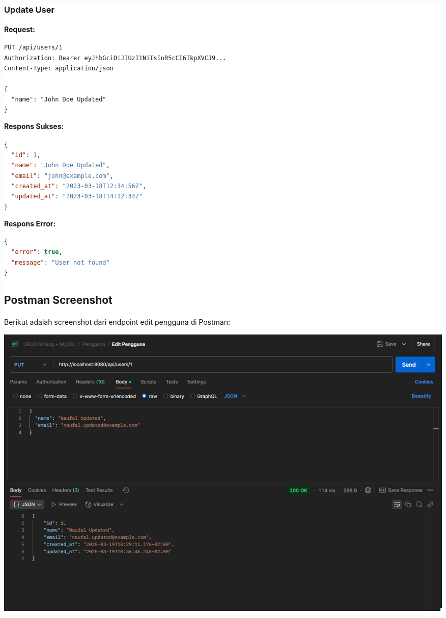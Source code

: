 ### Update User

**Request:**
```http
PUT /api/users/1
Authorization: Bearer eyJhbGciOiJIUzI1NiIsInR5cCI6IkpXVCJ9...
Content-Type: application/json

{
  "name": "John Doe Updated"
}
```

**Respons Sukses:**
```json
{
  "id": 1,
  "name": "John Doe Updated",
  "email": "john@example.com",
  "created_at": "2023-03-18T12:34:56Z",
  "updated_at": "2023-03-18T14:12:34Z"
}
```

**Respons Error:**
```json
{
  "error": true,
  "message": "User not found"
}
```

## Postman Screenshot

Berikut adalah screenshot dari endpoint edit pengguna di Postman:

![Postman edit pengguna Screenshot](./postman_screenshot/postman_edit_pengguna.png)
